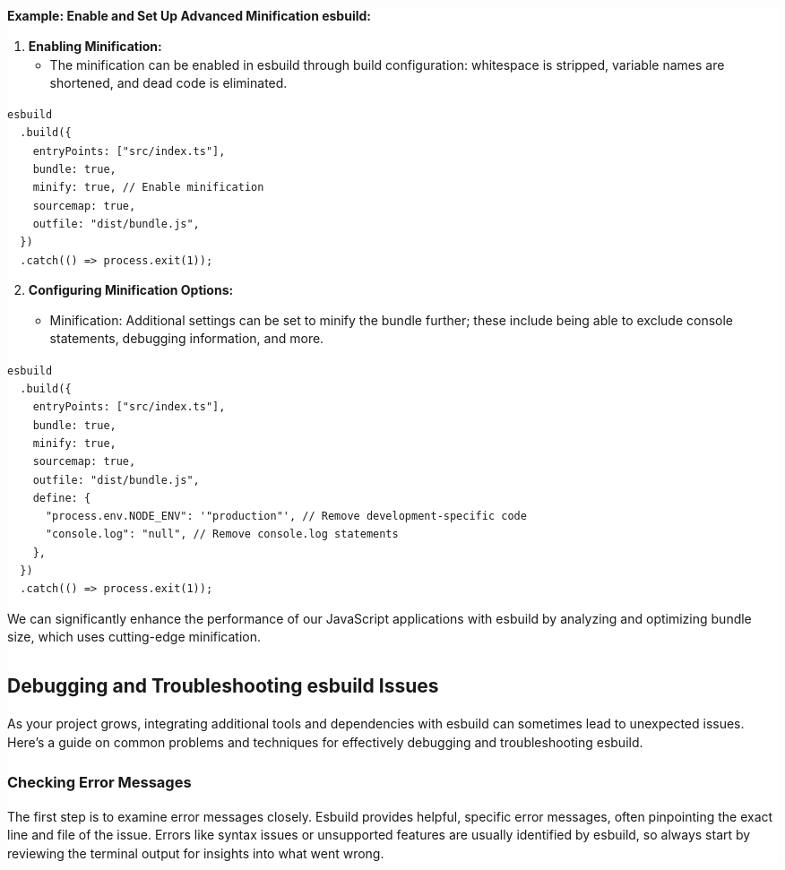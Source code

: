 **Example: Enable and Set Up Advanced Minification esbuild:**

1. **Enabling Minification:**
   - The minification can be enabled in esbuild through build configuration: whitespace is stripped, variable names are shortened, and dead code is eliminated.

```tsx
esbuild
  .build({
    entryPoints: ["src/index.ts"],
    bundle: true,
    minify: true, // Enable minification
    sourcemap: true,
    outfile: "dist/bundle.js",
  })
  .catch(() => process.exit(1));
```

2. **Configuring Minification Options:**

   - Minification: Additional settings can be set to minify the bundle further; these include being able to exclude console statements, debugging information, and more.

```tsx
esbuild
  .build({
    entryPoints: ["src/index.ts"],
    bundle: true,
    minify: true,
    sourcemap: true,
    outfile: "dist/bundle.js",
    define: {
      "process.env.NODE_ENV": '"production"', // Remove development-specific code
      "console.log": "null", // Remove console.log statements
    },
  })
  .catch(() => process.exit(1));
```

We can significantly enhance the performance of our JavaScript applications with esbuild by analyzing and optimizing bundle size, which uses cutting-edge minification.

## Debugging and Troubleshooting esbuild Issues

As your project grows, integrating additional tools and dependencies with esbuild can sometimes lead to unexpected issues. Here’s a guide on common problems and techniques for effectively debugging and troubleshooting esbuild.

### Checking Error Messages

The first step is to examine error messages closely. Esbuild provides helpful, specific error messages, often pinpointing the exact line and file of the issue. Errors like syntax issues or unsupported features are usually identified by esbuild, so always start by reviewing the terminal output for insights into what went wrong.

